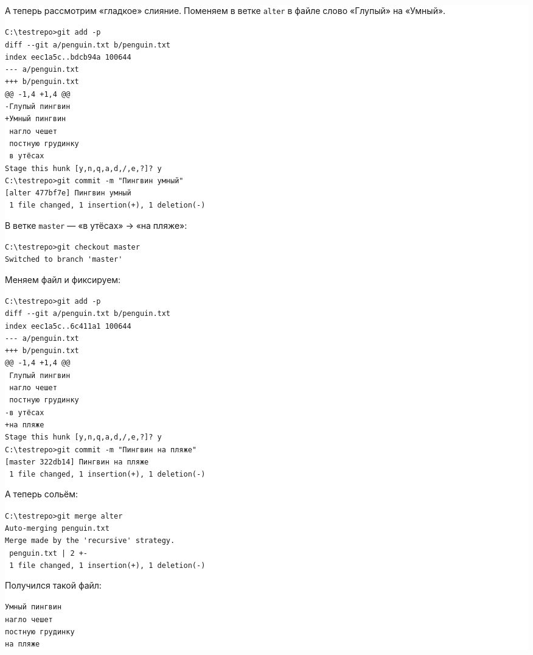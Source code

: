 А теперь рассмотрим «гладкое» слияние. Поменяем в ветке `alter` в файле слово
«Глупый» на «Умный».
```
C:\testrepo>git add -p
diff --git a/penguin.txt b/penguin.txt
index eec1a5c..bdcb94a 100644
--- a/penguin.txt
+++ b/penguin.txt
@@ -1,4 +1,4 @@
-Глупый пингвин
+Умный пингвин
 нагло чешет
 постную грудинку
 в утёсах
Stage this hunk [y,n,q,a,d,/,e,?]? y
C:\testrepo>git commit -m "Пингвин умный"
[alter 477bf7e] Пингвин умный
 1 file changed, 1 insertion(+), 1 deletion(-)
```

В ветке `master` — «в утёсах» → «на пляже»:
```
C:\testrepo>git checkout master
Switched to branch 'master'
```
Меняем файл и фиксируем:
```
C:\testrepo>git add -p
diff --git a/penguin.txt b/penguin.txt
index eec1a5c..6c411a1 100644
--- a/penguin.txt
+++ b/penguin.txt
@@ -1,4 +1,4 @@
 Глупый пингвин
 нагло чешет
 постную грудинку
-в утёсах
+на пляже
Stage this hunk [y,n,q,a,d,/,e,?]? y
C:\testrepo>git commit -m "Пингвин на пляже"
[master 322db14] Пингвин на пляже
 1 file changed, 1 insertion(+), 1 deletion(-)
```
А теперь сольём:
```
C:\testrepo>git merge alter
Auto-merging penguin.txt
Merge made by the 'recursive' strategy.
 penguin.txt | 2 +-
 1 file changed, 1 insertion(+), 1 deletion(-)
```
Получился такой файл:
```
Умный пингвин
нагло чешет
постную грудинку
на пляже
```
